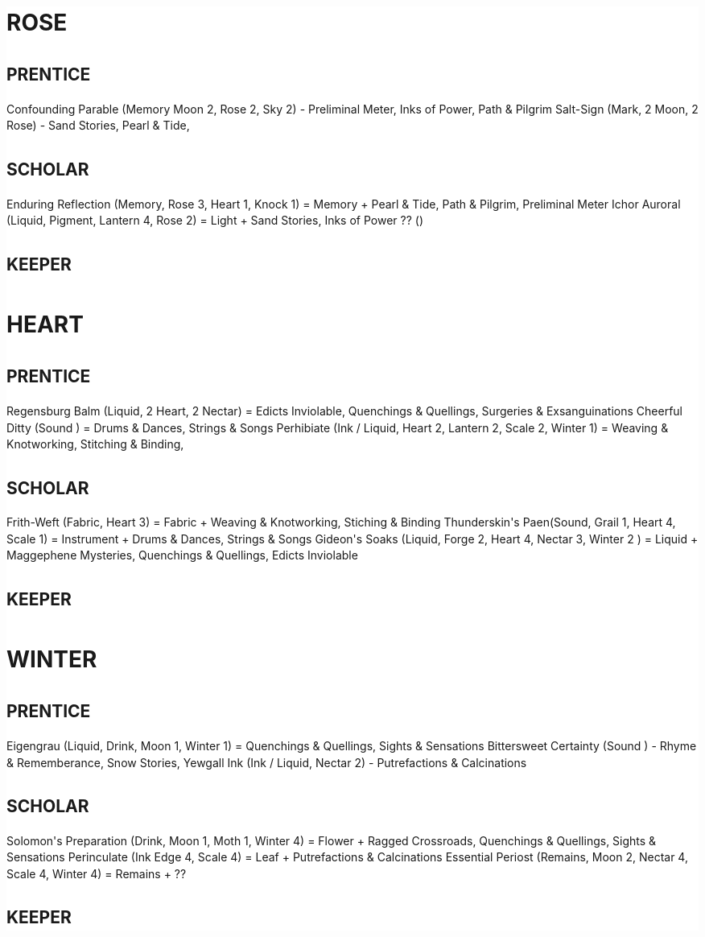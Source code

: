 # ROSE
## PRENTICE
Confounding Parable (Memory Moon 2, Rose 2, Sky 2) - Preliminal Meter, Inks of Power, Path & Pilgrim
Salt-Sign (Mark, 2 Moon, 2 Rose) - Sand Stories, Pearl & Tide, 
## SCHOLAR
Enduring Reflection (Memory, Rose 3, Heart 1, Knock 1) = Memory + Pearl & Tide, Path & Pilgrim, Preliminal Meter 
Ichor Auroral (Liquid, Pigment, Lantern 4, Rose 2) = Light + Sand Stories, Inks of Power
?? ()
## KEEPER



# HEART
## PRENTICE
Regensburg Balm (Liquid, 2 Heart, 2 Nectar) = Edicts Inviolable, Quenchings & Quellings, Surgeries & Exsanguinations
Cheerful Ditty (Sound ) = Drums & Dances, Strings & Songs
Perhibiate (Ink / Liquid, Heart 2, Lantern 2, Scale 2, Winter 1) = Weaving & Knotworking, Stitching & Binding, 
## SCHOLAR
Frith-Weft (Fabric, Heart 3) = Fabric + Weaving & Knotworking, Stiching & Binding
Thunderskin's Paen(Sound, Grail 1, Heart 4, Scale 1) = Instrument + Drums & Dances, Strings & Songs
Gideon's Soaks (Liquid, Forge 2, Heart 4, Nectar 3, Winter 2 ) = Liquid + Maggephene Mysteries, Quenchings & Quellings, Edicts Inviolable
## KEEPER

# WINTER
## PRENTICE
Eigengrau (Liquid, Drink, Moon 1, Winter 1) = Quenchings & Quellings, Sights & Sensations
Bittersweet Certainty (Sound ) - Rhyme & Rememberance, Snow Stories, 
Yewgall Ink (Ink / Liquid, Nectar 2) - Putrefactions & Calcinations
## SCHOLAR
Solomon's Preparation (Drink, Moon 1, Moth 1, Winter 4) = Flower + Ragged Crossroads, Quenchings & Quellings, Sights & Sensations
Perinculate (Ink Edge 4, Scale 4) = Leaf + Putrefactions & Calcinations
Essential Periost (Remains, Moon 2, Nectar 4, Scale 4, Winter 4) = Remains + ??
## KEEPER

